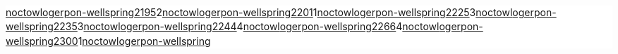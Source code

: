 <a href='https://limitlesstcg.com/decks/list/jp/32766'>noctowl</a></td><td><a href='https://limitlesstcg.com/decks/list/jp/32766'>ogerpon-wellspring</a></td></tr><tr><td><a href='https://limitlesstcg.com/tournaments/jp/2195'>2195</a></td><td>2</td><td><a href='https://limitlesstcg.com/decks/list/jp/32860'>noctowl</a></td><td><a href='https://limitlesstcg.com/decks/list/jp/32860'>ogerpon-wellspring</a></td></tr><tr><td><a href='https://limitlesstcg.com/tournaments/jp/2201'>2201</a></td><td>1</td><td><a href='https://limitlesstcg.com/decks/list/jp/32955'>noctowl</a></td><td><a href='https://limitlesstcg.com/decks/list/jp/32955'>ogerpon-wellspring</a></td></tr><tr><td><a href='https://limitlesstcg.com/tournaments/jp/2225'>2225</a></td><td>3</td><td><a href='https://limitlesstcg.com/decks/list/jp/33334'>noctowl</a></td><td><a href='https://limitlesstcg.com/decks/list/jp/33334'>ogerpon-wellspring</a></td></tr><tr><td><a href='https://limitlesstcg.com/tournaments/jp/2235'>2235</a></td><td>3</td><td><a href='https://limitlesstcg.com/decks/list/jp/33493'>noctowl</a></td><td><a href='https://limitlesstcg.com/decks/list/jp/33493'>ogerpon-wellspring</a></td></tr><tr><td><a href='https://limitlesstcg.com/tournaments/jp/2244'>2244</a></td><td>4</td><td><a href='https://limitlesstcg.com/decks/list/jp/33638'>noctowl</a></td><td><a href='https://limitlesstcg.com/decks/list/jp/33638'>ogerpon-wellspring</a></td></tr><tr><td><a href='https://limitlesstcg.com/tournaments/jp/2266'>2266</a></td><td>4</td><td><a href='https://limitlesstcg.com/decks/list/jp/33946'>noctowl</a></td><td><a href='https://limitlesstcg.com/decks/list/jp/33946'>ogerpon-wellspring</a></td></tr><tr><td><a href='https://limitlesstcg.com/tournaments/jp/2300'>2300</a></td><td>1</td><td><a href='https://limitlesstcg.com/decks/list/jp/34479'>noctowl</a></td><td><a href='https://limitlesstcg.com/decks/list/jp/34479'>ogerpon-wellspring</a></td></tr></table>